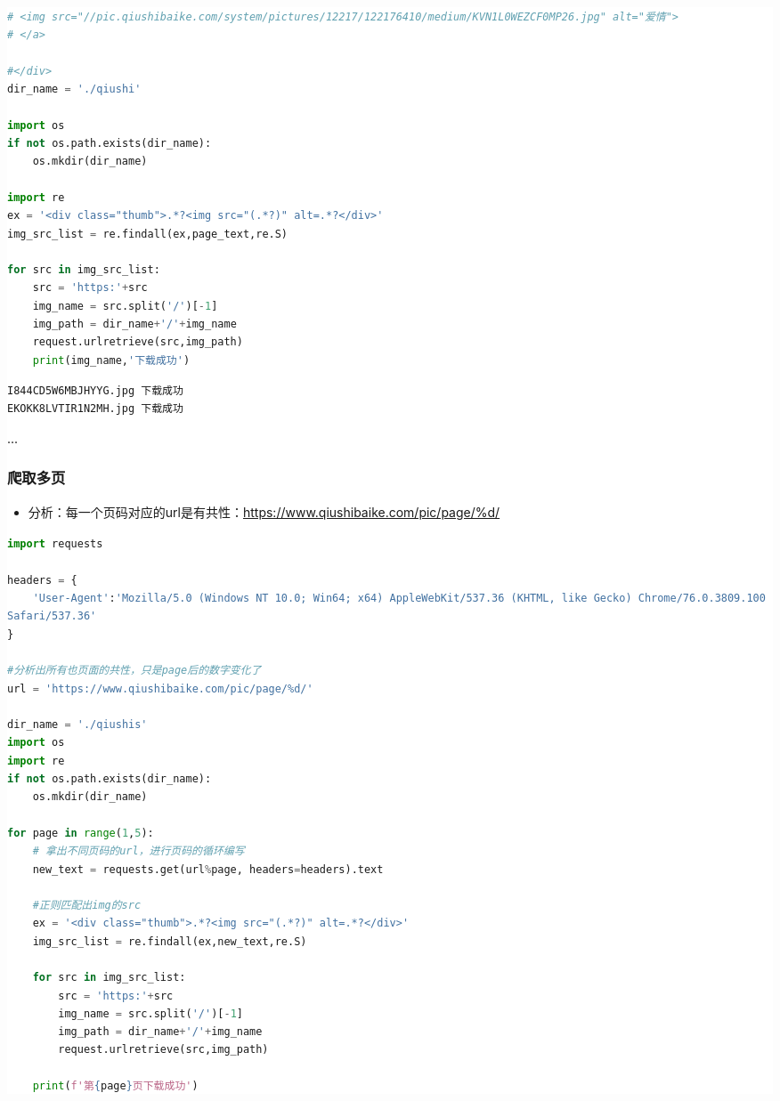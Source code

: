 ```python
# <img src="//pic.qiushibaike.com/system/pictures/12217/122176410/medium/KVN1L0WEZCF0MP26.jpg" alt="爱情">
# </a>

#</div>  
dir_name = './qiushi'

import os
if not os.path.exists(dir_name):
    os.mkdir(dir_name)

import re
ex = '<div class="thumb">.*?<img src="(.*?)" alt=.*?</div>'
img_src_list = re.findall(ex,page_text,re.S)

for src in img_src_list:
    src = 'https:'+src
    img_name = src.split('/')[-1]
    img_path = dir_name+'/'+img_name
    request.urlretrieve(src,img_path)
    print(img_name,'下载成功')
```

    I844CD5W6MBJHYYG.jpg 下载成功
    EKOKK8LVTIR1N2MH.jpg 下载成功
  ...


### 爬取多页
- 分析：每一个页码对应的url是有共性：https://www.qiushibaike.com/pic/page/%d/



```python
import requests

headers = {
    'User-Agent':'Mozilla/5.0 (Windows NT 10.0; Win64; x64) AppleWebKit/537.36 (KHTML, like Gecko) Chrome/76.0.3809.100 Safari/537.36'
}

#分析出所有也页面的共性，只是page后的数字变化了
url = 'https://www.qiushibaike.com/pic/page/%d/'

dir_name = './qiushis'
import os
import re
if not os.path.exists(dir_name):
    os.mkdir(dir_name)

for page in range(1,5):
    # 拿出不同页码的url，进行页码的循环编写
    new_text = requests.get(url%page, headers=headers).text
    
    #正则匹配出img的src
    ex = '<div class="thumb">.*?<img src="(.*?)" alt=.*?</div>'
    img_src_list = re.findall(ex,new_text,re.S)

    for src in img_src_list:
        src = 'https:'+src
        img_name = src.split('/')[-1]
        img_path = dir_name+'/'+img_name
        request.urlretrieve(src,img_path)
        
    print(f'第{page}页下载成功')
```
